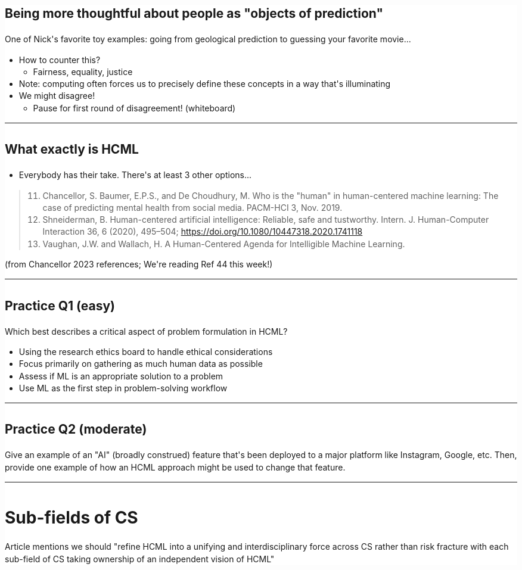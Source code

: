 
## Being more thoughtful about people as "objects of prediction"

One of Nick's favorite toy examples: going from geological prediction to guessing your favorite movie...

- How to counter this?
  - Fairness, equality, justice
- Note: computing often forces us to precisely define these concepts in a way that's illuminating
- We might disagree!
  - Pause for first round of disagreement! (whiteboard)

---

## What exactly is HCML

- Everybody has their take. There's at least 3 other options...

> 11. Chancellor, S. Baumer, E.P.S., and De Choudhury, M. Who is the "human" in human-centered machine learning: The case of predicting mental health from social media. PACM-HCI 3, Nov. 2019.
> 44. Shneiderman, B. Human-centered artificial intelligence: Reliable, safe and tustworthy. Intern. J. Human-Computer Interaction 36, 6 (2020), 495–504; https://doi.org/10.1080/10447318.2020.1741118
> 47. Vaughan, J.W. and Wallach, H. A Human-Centered Agenda for Intelligible Machine Learning.

(from Chancellor 2023 references; We're reading Ref 44 this week!)

---

## Practice Q1 (easy)

Which best describes a critical aspect of problem formulation in HCML?

- Using the research ethics board to handle ethical considerations
- Focus primarily on gathering as much human data as possible
- Assess if ML is an appropriate solution to a problem
- Use ML as the first step in problem-solving workflow

---

## Practice Q2 (moderate)

Give an example of an "AI" (broadly construed) feature that's been deployed to a major platform like Instagram, Google, etc. Then, provide one example of how an HCML approach might be used to change that feature.

---


# Sub-fields of CS

Article mentions we should "refine HCML into a unifying and interdisciplinary force across CS rather than risk fracture with each sub-field of CS taking ownership of an independent vision of HCML"
